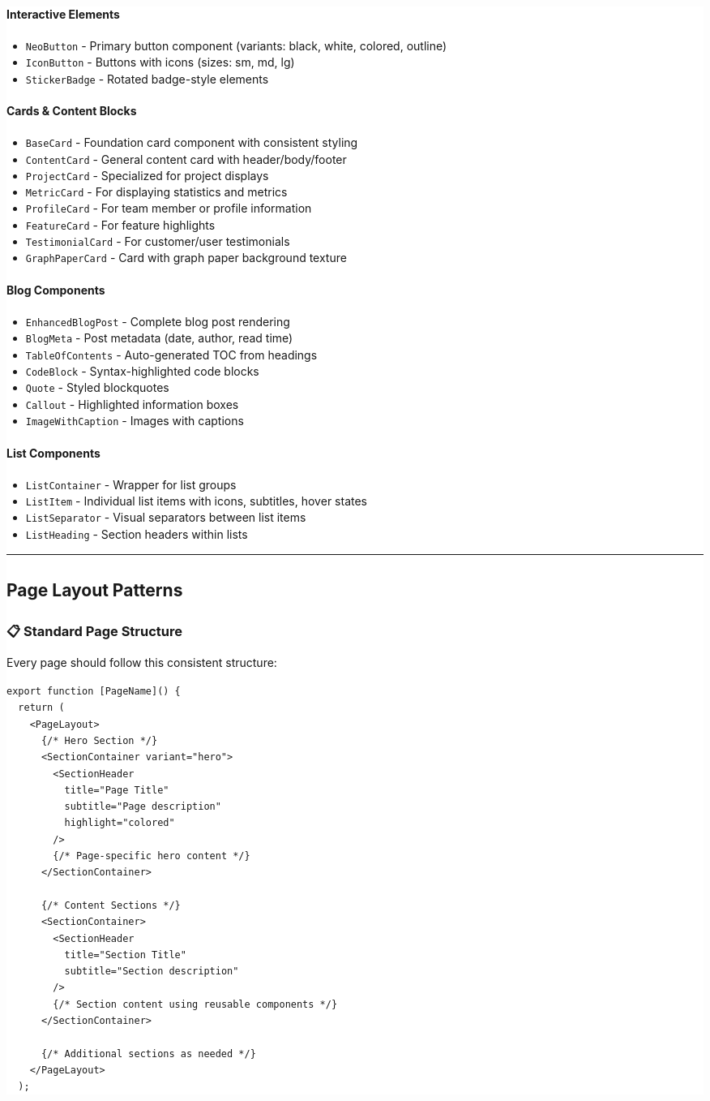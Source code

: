 #### **Interactive Elements**
- `NeoButton` - Primary button component (variants: black, white, colored, outline)
- `IconButton` - Buttons with icons (sizes: sm, md, lg)
- `StickerBadge` - Rotated badge-style elements

#### **Cards & Content Blocks**
- `BaseCard` - Foundation card component with consistent styling
- `ContentCard` - General content card with header/body/footer
- `ProjectCard` - Specialized for project displays
- `MetricCard` - For displaying statistics and metrics
- `ProfileCard` - For team member or profile information
- `FeatureCard` - For feature highlights
- `TestimonialCard` - For customer/user testimonials
- `GraphPaperCard` - Card with graph paper background texture

#### **Blog Components**
- `EnhancedBlogPost` - Complete blog post rendering
- `BlogMeta` - Post metadata (date, author, read time)
- `TableOfContents` - Auto-generated TOC from headings
- `CodeBlock` - Syntax-highlighted code blocks
- `Quote` - Styled blockquotes
- `Callout` - Highlighted information boxes
- `ImageWithCaption` - Images with captions

#### **List Components**
- `ListContainer` - Wrapper for list groups
- `ListItem` - Individual list items with icons, subtitles, hover states
- `ListSeparator` - Visual separators between list items
- `ListHeading` - Section headers within lists

---

## Page Layout Patterns

### **📋 Standard Page Structure**
Every page should follow this consistent structure:

```tsx
export function [PageName]() {
  return (
    <PageLayout>
      {/* Hero Section */}
      <SectionContainer variant="hero">
        <SectionHeader 
          title="Page Title"
          subtitle="Page description"
          highlight="colored"
        />
        {/* Page-specific hero content */}
      </SectionContainer>

      {/* Content Sections */}
      <SectionContainer>
        <SectionHeader 
          title="Section Title"
          subtitle="Section description"
        />
        {/* Section content using reusable components */}
      </SectionContainer>

      {/* Additional sections as needed */}
    </PageLayout>
  );
```